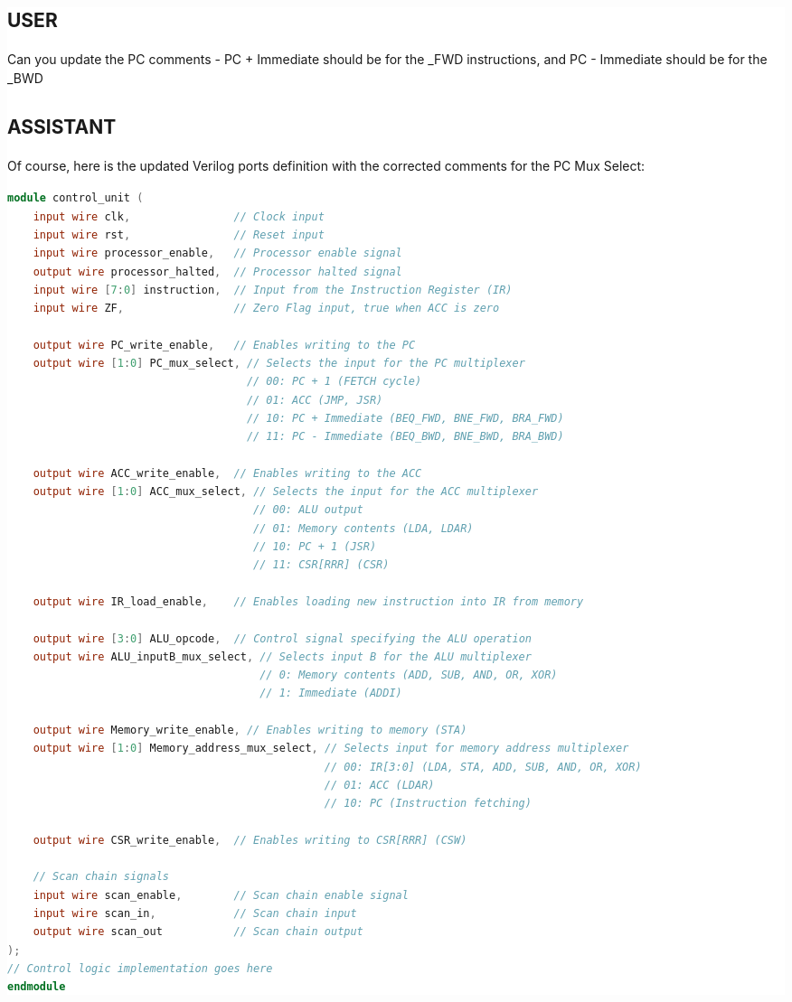 
## USER
Can you update the PC comments - PC + Immediate should be for the _FWD instructions, and PC - Immediate should be for the _BWD

## ASSISTANT
Of course, here is the updated Verilog ports definition with the corrected comments for the PC Mux Select:

```verilog
module control_unit (
    input wire clk,                // Clock input
    input wire rst,                // Reset input
    input wire processor_enable,   // Processor enable signal
    output wire processor_halted,  // Processor halted signal
    input wire [7:0] instruction,  // Input from the Instruction Register (IR)
    input wire ZF,                 // Zero Flag input, true when ACC is zero

    output wire PC_write_enable,   // Enables writing to the PC
    output wire [1:0] PC_mux_select, // Selects the input for the PC multiplexer
                                     // 00: PC + 1 (FETCH cycle)
                                     // 01: ACC (JMP, JSR)
                                     // 10: PC + Immediate (BEQ_FWD, BNE_FWD, BRA_FWD)
                                     // 11: PC - Immediate (BEQ_BWD, BNE_BWD, BRA_BWD)

    output wire ACC_write_enable,  // Enables writing to the ACC
    output wire [1:0] ACC_mux_select, // Selects the input for the ACC multiplexer
                                      // 00: ALU output
                                      // 01: Memory contents (LDA, LDAR)
                                      // 10: PC + 1 (JSR)
                                      // 11: CSR[RRR] (CSR)

    output wire IR_load_enable,    // Enables loading new instruction into IR from memory

    output wire [3:0] ALU_opcode,  // Control signal specifying the ALU operation
    output wire ALU_inputB_mux_select, // Selects input B for the ALU multiplexer
                                       // 0: Memory contents (ADD, SUB, AND, OR, XOR)
                                       // 1: Immediate (ADDI)

    output wire Memory_write_enable, // Enables writing to memory (STA)
    output wire [1:0] Memory_address_mux_select, // Selects input for memory address multiplexer
                                                 // 00: IR[3:0] (LDA, STA, ADD, SUB, AND, OR, XOR)
                                                 // 01: ACC (LDAR)
                                                 // 10: PC (Instruction fetching)

    output wire CSR_write_enable,  // Enables writing to CSR[RRR] (CSW)

    // Scan chain signals
    input wire scan_enable,        // Scan chain enable signal
    input wire scan_in,            // Scan chain input
    output wire scan_out           // Scan chain output
);
// Control logic implementation goes here
endmodule
```
